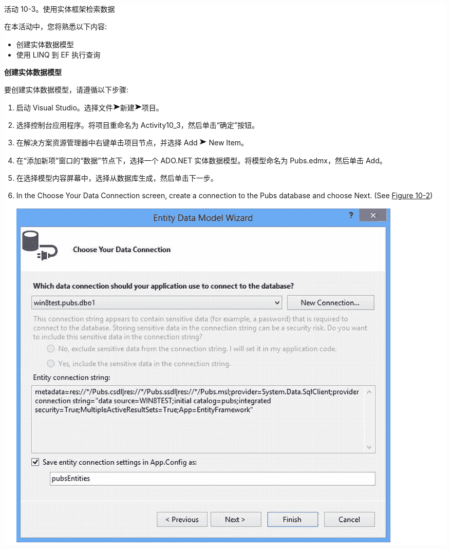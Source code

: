 活动 10-3。使用实体框架检索数据

在本活动中，您将熟悉以下内容:

*   创建实体数据模型
*   使用 LINQ 到 EF 执行查询

**创建实体数据模型**

要创建实体数据模型，请遵循以下步骤:

1.  启动 Visual Studio。选择文件![image](img/arrow.jpg)新建![image](img/arrow.jpg)项目。
2.  选择控制台应用程序。将项目重命名为 Activity10_3，然后单击“确定”按钮。
3.  在解决方案资源管理器中右键单击项目节点，并选择 Add ![image](img/arrow.jpg) New Item。
4.  在“添加新项”窗口的“数据”节点下，选择一个 ADO.NET 实体数据模型。将模型命名为 Pubs.edmx，然后单击 Add。
5.  在选择模型内容屏幕中，选择从数据库生成，然后单击下一步。
6.  In the Choose Your Data Connection screen, create a connection to the Pubs database and choose Next. (See [Figure 10-2](#Fig2))

    ![9781430249351_Fig10-02.jpg](img/9781430249351_Fig10-02.jpg)
